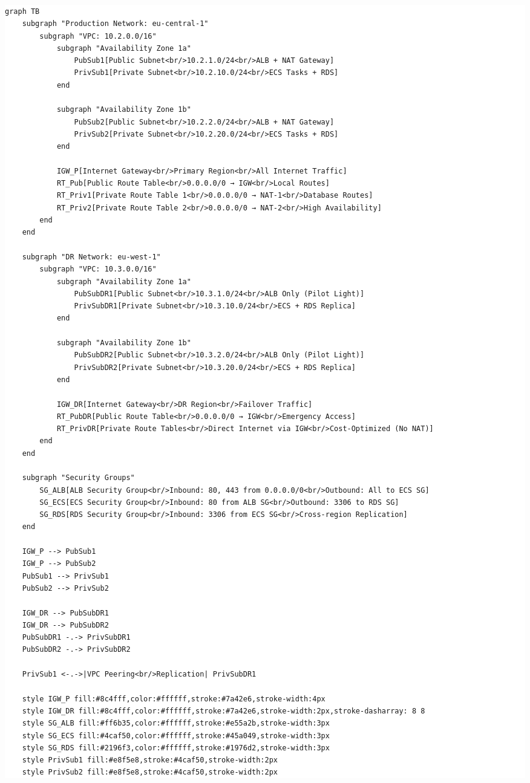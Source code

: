```mermaid
graph TB
    subgraph "Production Network: eu-central-1"
        subgraph "VPC: 10.2.0.0/16"
            subgraph "Availability Zone 1a"
                PubSub1[Public Subnet<br/>10.2.1.0/24<br/>ALB + NAT Gateway]
                PrivSub1[Private Subnet<br/>10.2.10.0/24<br/>ECS Tasks + RDS]
            end
            
            subgraph "Availability Zone 1b"
                PubSub2[Public Subnet<br/>10.2.2.0/24<br/>ALB + NAT Gateway]
                PrivSub2[Private Subnet<br/>10.2.20.0/24<br/>ECS Tasks + RDS]
            end
            
            IGW_P[Internet Gateway<br/>Primary Region<br/>All Internet Traffic]
            RT_Pub[Public Route Table<br/>0.0.0.0/0 → IGW<br/>Local Routes]
            RT_Priv1[Private Route Table 1<br/>0.0.0.0/0 → NAT-1<br/>Database Routes]
            RT_Priv2[Private Route Table 2<br/>0.0.0.0/0 → NAT-2<br/>High Availability]
        end
    end
    
    subgraph "DR Network: eu-west-1"
        subgraph "VPC: 10.3.0.0/16"
            subgraph "Availability Zone 1a"
                PubSubDR1[Public Subnet<br/>10.3.1.0/24<br/>ALB Only (Pilot Light)]
                PrivSubDR1[Private Subnet<br/>10.3.10.0/24<br/>ECS + RDS Replica]
            end
            
            subgraph "Availability Zone 1b"
                PubSubDR2[Public Subnet<br/>10.3.2.0/24<br/>ALB Only (Pilot Light)]
                PrivSubDR2[Private Subnet<br/>10.3.20.0/24<br/>ECS + RDS Replica]
            end
            
            IGW_DR[Internet Gateway<br/>DR Region<br/>Failover Traffic]
            RT_PubDR[Public Route Table<br/>0.0.0.0/0 → IGW<br/>Emergency Access]
            RT_PrivDR[Private Route Tables<br/>Direct Internet via IGW<br/>Cost-Optimized (No NAT)]
        end
    end
    
    subgraph "Security Groups"
        SG_ALB[ALB Security Group<br/>Inbound: 80, 443 from 0.0.0.0/0<br/>Outbound: All to ECS SG]
        SG_ECS[ECS Security Group<br/>Inbound: 80 from ALB SG<br/>Outbound: 3306 to RDS SG]
        SG_RDS[RDS Security Group<br/>Inbound: 3306 from ECS SG<br/>Cross-region Replication]
    end
    
    IGW_P --> PubSub1
    IGW_P --> PubSub2
    PubSub1 --> PrivSub1
    PubSub2 --> PrivSub2
    
    IGW_DR --> PubSubDR1
    IGW_DR --> PubSubDR2
    PubSubDR1 -.-> PrivSubDR1
    PubSubDR2 -.-> PrivSubDR2
    
    PrivSub1 <-.->|VPC Peering<br/>Replication| PrivSubDR1
    
    style IGW_P fill:#8c4fff,color:#ffffff,stroke:#7a42e6,stroke-width:4px
    style IGW_DR fill:#8c4fff,color:#ffffff,stroke:#7a42e6,stroke-width:2px,stroke-dasharray: 8 8
    style SG_ALB fill:#ff6b35,color:#ffffff,stroke:#e55a2b,stroke-width:3px
    style SG_ECS fill:#4caf50,color:#ffffff,stroke:#45a049,stroke-width:3px
    style SG_RDS fill:#2196f3,color:#ffffff,stroke:#1976d2,stroke-width:3px
    style PrivSub1 fill:#e8f5e8,stroke:#4caf50,stroke-width:2px
    style PrivSub2 fill:#e8f5e8,stroke:#4caf50,stroke-width:2px
```